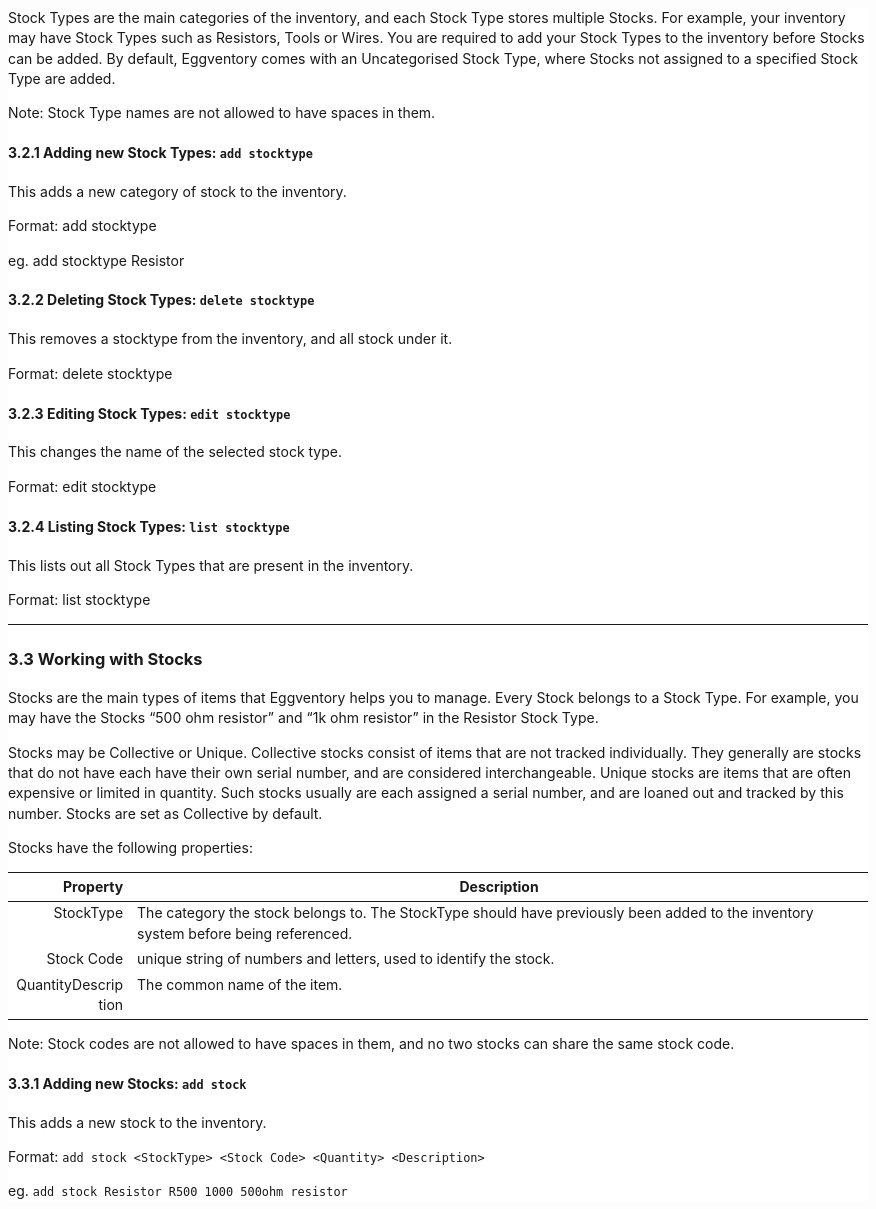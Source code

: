 <p>Stock Types are the main categories of the inventory, and each Stock Type stores multiple Stocks. For example, your inventory may have Stock Types such as Resistors, Tools or Wires. You are required to add your Stock Types to the inventory before Stocks can be added. By default, Eggventory comes with an Uncategorised Stock Type, where Stocks not assigned to a specified Stock Type are added.</p>
<p>Note: Stock Type names are not allowed to have spaces in them.</p>
<h4 id="adding-new-stock-types-add-stocktype">3.2.1 Adding new Stock Types: <code>add stocktype</code></h4>
<p>This adds a new category of stock to the inventory.</p>
<p>Format: add stocktype </p>
<p>eg. add stocktype Resistor</p>
<h4 id="deleting-stock-types-delete-stocktype">3.2.2 Deleting Stock Types: <code>delete stocktype</code></h4>
<p>This removes a stocktype from the inventory, and all stock under it.</p>
<p>Format: delete stocktype </p>
<h4 id="editing-stock-types-edit-stocktype">3.2.3 Editing Stock Types: <code>edit stocktype</code></h4>
<p>This changes the name of the selected stock type.</p>
<p>Format: edit stocktype  </p>
<h4 id="listing-stock-types-list-stocktype">3.2.4 Listing Stock Types: <code>list stocktype</code></h4>
<p>This lists out all Stock Types that are present in the inventory.</p>
<p>Format: list stocktype</p>
<hr>
<h3 id="working-with-stocks">3.3 Working with Stocks</h3>
<p>Stocks are the main types of items that Eggventory helps you to manage. Every Stock belongs to a Stock Type. For example, you may have the Stocks “500 ohm resistor” and “1k ohm resistor” in the Resistor Stock Type.</p>
<p>Stocks may be Collective or Unique. Collective stocks consist of items that are not tracked individually. They generally are stocks that do not have each have their own serial number, and are considered interchangeable. Unique stocks are items that are often expensive or limited in quantity. Such stocks usually are each assigned a serial number, and are loaned out and tracked by this number. Stocks are set as Collective by default.</p>
<p>Stocks have the following properties:</p>

<table>
<thead>
<tr>
<th align="right">Property</th>
<th>Description</th>
</tr>
</thead>
<tbody>
<tr>
<td align="right">StockType</td>
<td>The category the stock belongs to. The StockType should have previously been added to the inventory system before being referenced.</td>
</tr>
<tr>
<td align="right">Stock Code</td>
<td>unique string of numbers and letters, used to identify the stock.</td>
</tr>
<tr>
<td align="right">QuantityDescription</td>
<td>The common name of the item.</td>
</tr>
</tbody>
</table><p>Note: Stock codes are not allowed to have spaces in them, and no two stocks can share the same stock code.</p>
<h4 id="adding-new-stocks-add-stock">3.3.1 Adding new Stocks: <code>add stock</code></h4>
<p>This adds a new stock to the inventory.</p>
<p>Format: <code>add stock &lt;StockType&gt; &lt;Stock Code&gt; &lt;Quantity&gt; &lt;Description&gt;</code></p>
<p>eg. <code>add stock Resistor R500 1000 500ohm resistor</code></p>